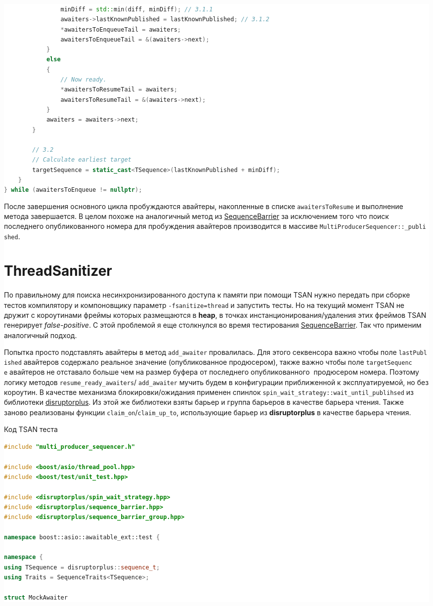 ```cpp
                minDiff = std::min(diff, minDiff); // 3.1.1
                awaiters->lastKnownPublished = lastKnownPublished; // 3.1.2
                *awaitersToEnqueueTail = awaiters;
                awaitersToEnqueueTail = &(awaiters->next);
            }
            else
            {
                // Now ready.
                *awaitersToResumeTail = awaiters;
                awaitersToResumeTail = &(awaiters->next);
            }
            awaiters = awaiters->next;
        }

        // 3.2
        // Calculate earliest target
        targetSequence = static_cast<TSequence>(lastKnownPublished + minDiff);    
    }   
} while (awaitersToEnqueue != nullptr);
```

После завершения основного цикла пробуждаются авайтеры, накопленные в списке `awaitersToResume` и выполнение метода завершается. В целом похоже на аналогичный метод из [SequenceBarrier](https://kysa.me/boost-asio-coroutines-sequencebarrier/) за исключением того что поиск последнего опубликованного номера для пробуждения авайтеров производится в массиве `MultiProducerSequencer::_published`.

# ThreadSanitizer

По правильному для поиска несинхронизированного доступа к памяти при помощи TSAN нужно передать при сборке тестов компилятору и компоновщику параметр `-fsanitize=thread` и запустить тесты. Но на текущий момент TSAN не дружит с короутинами фреймы которых размещаются в **heap**, в точках инстанционирования/удаления этих фреймов TSAN генерирует _false-positive_. С этой проблемой я еще столкнулся во время тестирования [SequenceBarrier](https://kysa.me/boost-asio-coroutines-sequencebarrier/). Так что применим аналогичный подход.

Попытка просто подставлять авайтеры в метод `add_awaiter` провалилась. Для этого секвенсора важно чтобы поле `lastPublished` авайтеров содержало реальное значение (опубликованное продюсером), также важно чтобы поле `targetSequence` авайтеров не отставало больше чем на размер буфера от последнего опубликованного  продюсером номера. Поэтому логику методов `resume_ready_awaiters`/ `add_awaiter` мучить будем в конфигурации приближенной к эксплуатируемой, но без короутин. В качестве механизма блокировки/ожидания применен спинлок `spin_wait_strategy::wait_until_publihsed` из библиотеки [disruptorplus](https://github.com/lewissbaker/disruptorplus?ref=kysa.me). Из этой же библиотеки взяты барьер и группа барьеров в качестве барьера чтения. Также заново реализованы функции `claim_on`/`claim_up_to`, использующие барьер из **disruptorplus** в качестве барьера чтения.

Код TSAN теста

```cpp
#include "multi_producer_sequencer.h"

#include <boost/asio/thread_pool.hpp>
#include <boost/test/unit_test.hpp>

#include <disruptorplus/spin_wait_strategy.hpp>
#include <disruptorplus/sequence_barrier.hpp>
#include <disruptorplus/sequence_barrier_group.hpp>

namespace boost::asio::awaitable_ext::test {

namespace {
using TSequence = disruptorplus::sequence_t;
using Traits = SequenceTraits<TSequence>;

struct MockAwaiter
```